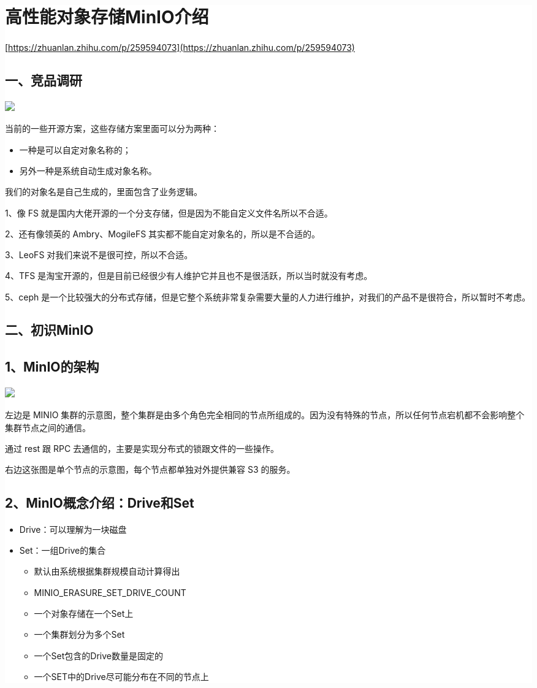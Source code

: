 # 高性能对象存储MinIO介绍

[https://zhuanlan.zhihu.com/p/259594073](https://zhuanlan.zhihu.com/p/259594073)

## ​一、竞品调研

![](https://gitee.com/hxc8/images6/raw/master/img/202407190004041.jpg)

当前的一些开源方案，这些存储方案里面可以分为两种：

- 一种是可以自定对象名称的；

- 另外一种是系统自动生成对象名称。

我们的对象名是自己生成的，里面包含了业务逻辑。

1、像 FS 就是国内大佬开源的一个分支存储，但是因为不能自定义文件名所以不合适。

2、还有像领英的 Ambry、MogileFS 其实都不能自定对象名的，所以是不合适的。

3、LeoFS 对我们来说不是很可控，所以不合适。

4、TFS 是淘宝开源的，但是目前已经很少有人维护它并且也不是很活跃，所以当时就没有考虑。

5、ceph 是一个比较强大的分布式存储，但是它整个系统非常复杂需要大量的人力进行维护，对我们的产品不是很符合，所以暂时不考虑。

## 二、初识MinIO

## 1、MinIO的架构

![](https://gitee.com/hxc8/images6/raw/master/img/202407190004119.jpg)

左边是 MINIO 集群的示意图，整个集群是由多个角色完全相同的节点所组成的。因为没有特殊的节点，所以任何节点宕机都不会影响整个集群节点之间的通信。

通过 rest 跟 RPC 去通信的，主要是实现分布式的锁跟文件的一些操作。

右边这张图是单个节点的示意图，每个节点都单独对外提供兼容 S3 的服务。

## 2、MinIO概念介绍：Drive和Set

- Drive：可以理解为一块磁盘

- Set：一组Drive的集合

	- 默认由系统根据集群规模自动计算得出

	- MINIO_ERASURE_SET_DRIVE_COUNT

	- 一个对象存储在一个Set上

	- 一个集群划分为多个Set

	- 一个Set包含的Drive数量是固定的

	- 一个SET中的Drive尽可能分布在不同的节点上
